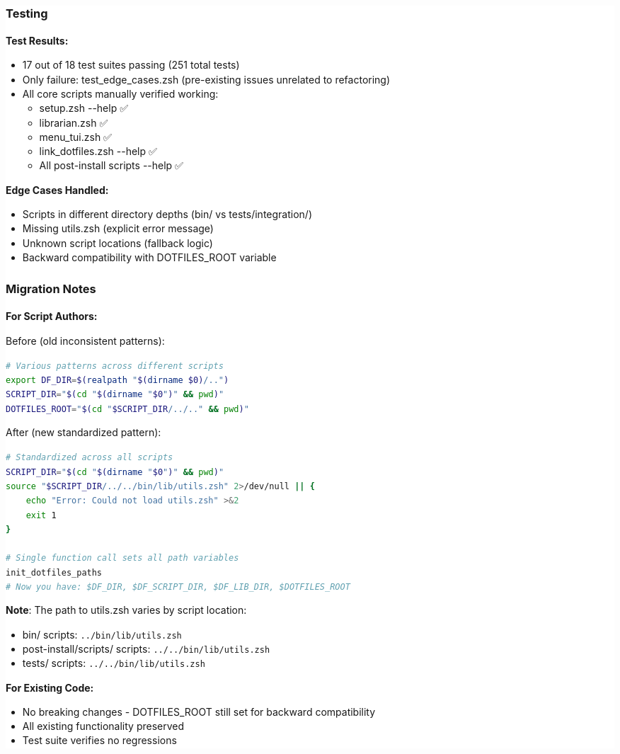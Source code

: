 ### Testing

**Test Results:**
- 17 out of 18 test suites passing (251 total tests)
- Only failure: test_edge_cases.zsh (pre-existing issues unrelated to refactoring)
- All core scripts manually verified working:
  - setup.zsh --help ✅
  - librarian.zsh ✅
  - menu_tui.zsh ✅
  - link_dotfiles.zsh --help ✅
  - All post-install scripts --help ✅

**Edge Cases Handled:**
- Scripts in different directory depths (bin/ vs tests/integration/)
- Missing utils.zsh (explicit error message)
- Unknown script locations (fallback logic)
- Backward compatibility with DOTFILES_ROOT variable

### Migration Notes

**For Script Authors:**

Before (old inconsistent patterns):
```zsh
# Various patterns across different scripts
export DF_DIR=$(realpath "$(dirname $0)/..")
SCRIPT_DIR="$(cd "$(dirname "$0")" && pwd)"
DOTFILES_ROOT="$(cd "$SCRIPT_DIR/../.." && pwd)"
```

After (new standardized pattern):
```zsh
# Standardized across all scripts
SCRIPT_DIR="$(cd "$(dirname "$0")" && pwd)"
source "$SCRIPT_DIR/../../bin/lib/utils.zsh" 2>/dev/null || {
    echo "Error: Could not load utils.zsh" >&2
    exit 1
}

# Single function call sets all path variables
init_dotfiles_paths
# Now you have: $DF_DIR, $DF_SCRIPT_DIR, $DF_LIB_DIR, $DOTFILES_ROOT
```

**Note**: The path to utils.zsh varies by script location:
- bin/ scripts: `../bin/lib/utils.zsh`
- post-install/scripts/ scripts: `../../bin/lib/utils.zsh`
- tests/ scripts: `../../bin/lib/utils.zsh`

**For Existing Code:**
- No breaking changes - DOTFILES_ROOT still set for backward compatibility
- All existing functionality preserved
- Test suite verifies no regressions
